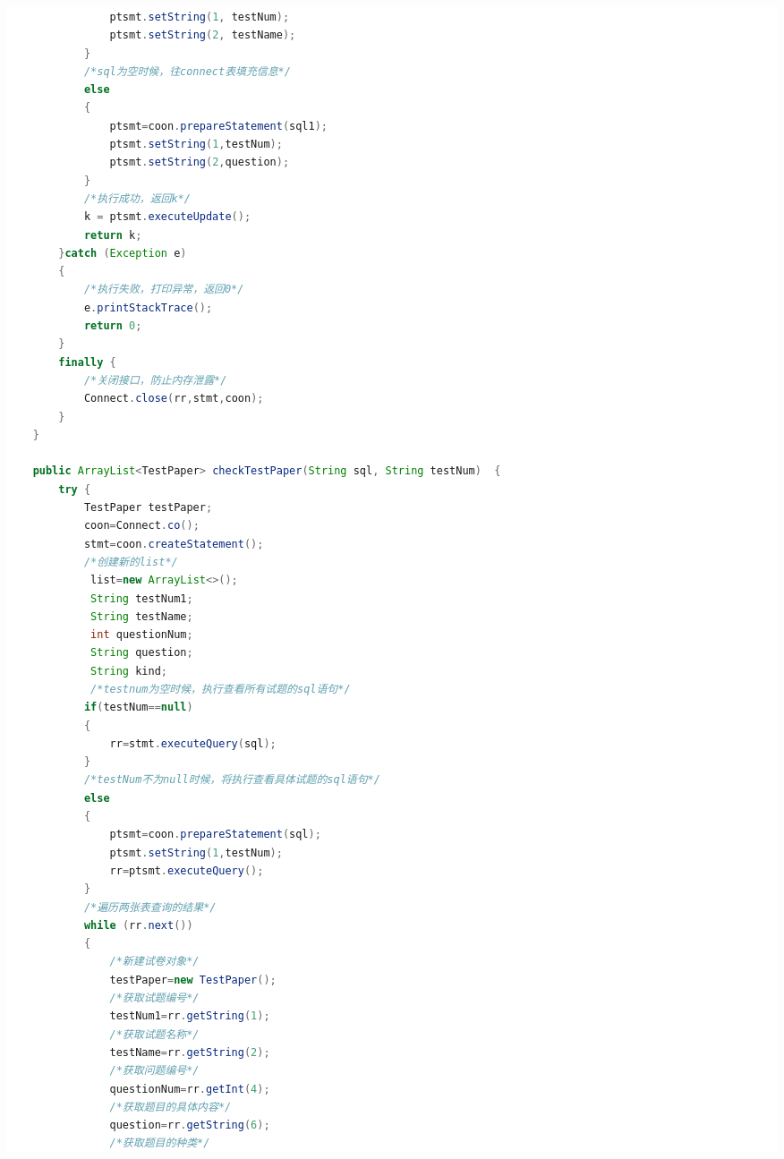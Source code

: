 ```java
                ptsmt.setString(1, testNum);
                ptsmt.setString(2, testName);
            }
            /*sql为空时候，往connect表填充信息*/
            else
            {
                ptsmt=coon.prepareStatement(sql1);
                ptsmt.setString(1,testNum);
                ptsmt.setString(2,question);
            }
            /*执行成功，返回k*/
            k = ptsmt.executeUpdate();
            return k;
        }catch (Exception e)
        {
            /*执行失败，打印异常，返回0*/
            e.printStackTrace();
            return 0;
        }
        finally {
            /*关闭接口，防止内存泄露*/
            Connect.close(rr,stmt,coon);
        }
    }

    public ArrayList<TestPaper> checkTestPaper(String sql, String testNum)  {
        try {
            TestPaper testPaper;
            coon=Connect.co();
            stmt=coon.createStatement();
            /*创建新的list*/
             list=new ArrayList<>();
             String testNum1;
             String testName;
             int questionNum;
             String question;
             String kind;
             /*testnum为空时候，执行查看所有试题的sql语句*/
            if(testNum==null)
            {
                rr=stmt.executeQuery(sql);
            }
            /*testNum不为null时候，将执行查看具体试题的sql语句*/
            else
            {
                ptsmt=coon.prepareStatement(sql);
                ptsmt.setString(1,testNum);
                rr=ptsmt.executeQuery();
            }
            /*遍历两张表查询的结果*/
            while (rr.next())
            {
                /*新建试卷对象*/
                testPaper=new TestPaper();
                /*获取试题编号*/
                testNum1=rr.getString(1);
                /*获取试题名称*/
                testName=rr.getString(2);
                /*获取问题编号*/
                questionNum=rr.getInt(4);
                /*获取题目的具体内容*/
                question=rr.getString(6);
                /*获取题目的种类*/
```